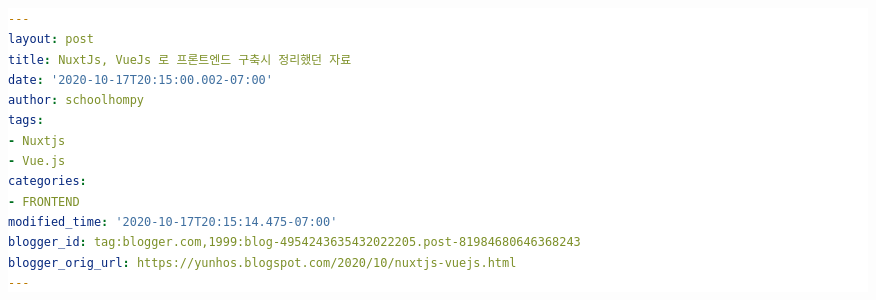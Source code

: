```yaml
---
layout: post
title: NuxtJs, VueJs 로 프론트엔드 구축시 정리했던 자료
date: '2020-10-17T20:15:00.002-07:00'
author: schoolhompy
tags:
- Nuxtjs
- Vue.js
categories:
- FRONTEND
modified_time: '2020-10-17T20:15:14.475-07:00'
blogger_id: tag:blogger.com,1999:blog-4954243635432022205.post-81984680646368243
blogger_orig_url: https://yunhos.blogspot.com/2020/10/nuxtjs-vuejs.html
---
```

